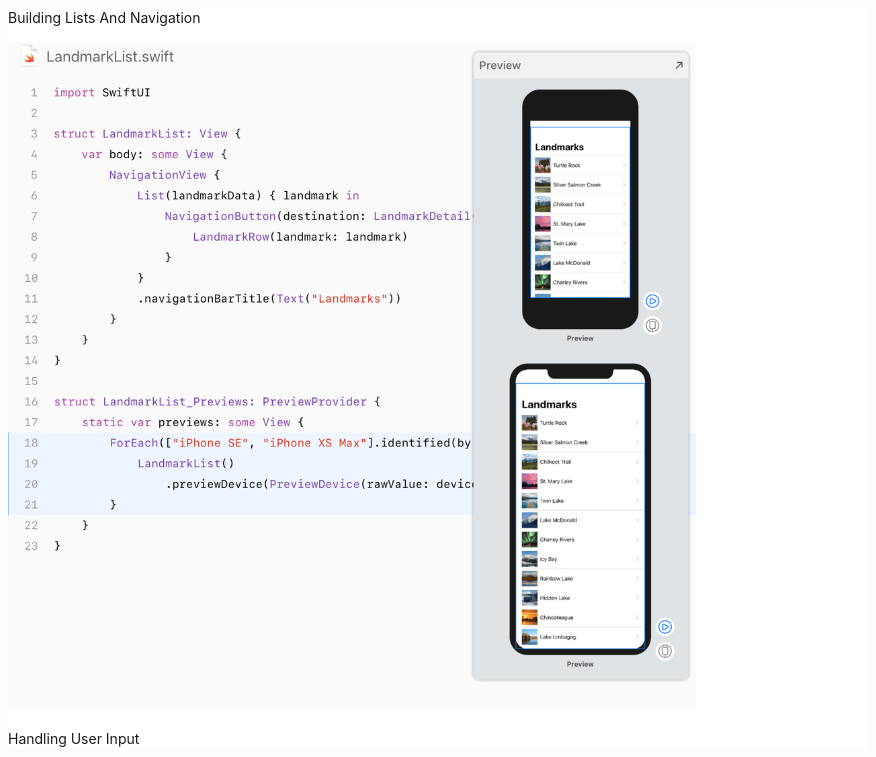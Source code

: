 Building Lists And Navigation

<img src="images/BuildingListsAndNavigation.png" width="80%">


Handling User Input
